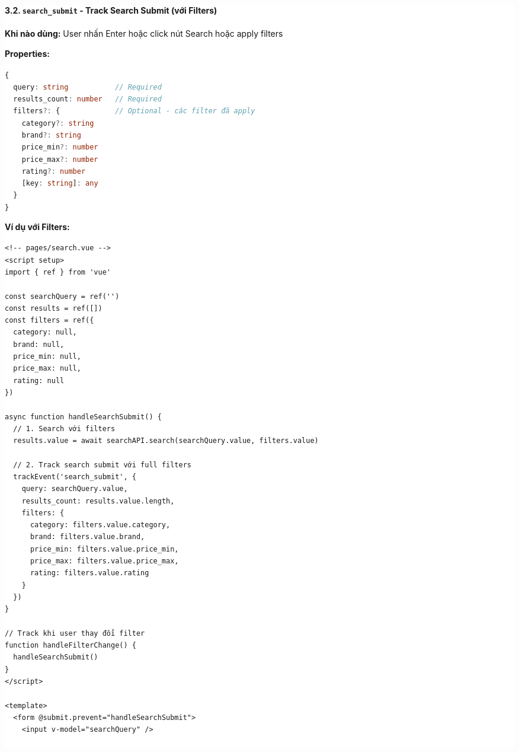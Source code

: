 
#### 3.2. `search_submit` - Track Search Submit (với Filters)

**Khi nào dùng:** User nhấn Enter hoặc click nút Search hoặc apply filters

**Properties:**
```typescript
{
  query: string           // Required
  results_count: number   // Required
  filters?: {             // Optional - các filter đã apply
    category?: string
    brand?: string
    price_min?: number
    price_max?: number
    rating?: number
    [key: string]: any
  }
}
```

**Ví dụ với Filters:**
```vue
<!-- pages/search.vue -->
<script setup>
import { ref } from 'vue'

const searchQuery = ref('')
const results = ref([])
const filters = ref({
  category: null,
  brand: null,
  price_min: null,
  price_max: null,
  rating: null
})

async function handleSearchSubmit() {
  // 1. Search với filters
  results.value = await searchAPI.search(searchQuery.value, filters.value)
  
  // 2. Track search submit với full filters
  trackEvent('search_submit', {
    query: searchQuery.value,
    results_count: results.value.length,
    filters: {
      category: filters.value.category,
      brand: filters.value.brand,
      price_min: filters.value.price_min,
      price_max: filters.value.price_max,
      rating: filters.value.rating
    }
  })
}

// Track khi user thay đổi filter
function handleFilterChange() {
  handleSearchSubmit()
}
</script>

<template>
  <form @submit.prevent="handleSearchSubmit">
    <input v-model="searchQuery" />
    
```
